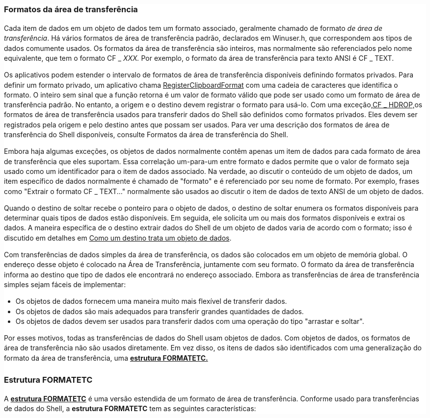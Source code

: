 ### <a name="clipboard-formats"></a>Formatos da área de transferência

Cada item de dados em um objeto de dados tem um formato associado, geralmente chamado de formato *de área de transferência*. Há vários formatos de área de transferência padrão, declarados em Winuser.h, que correspondem aos tipos de dados comumente usados. Os formatos da área de transferência são inteiros, mas normalmente são referenciados pelo nome equivalente, que tem o formato CF \_ *XXX.* Por exemplo, o formato da área de transferência para texto ANSI é CF \_ TEXT.

Os aplicativos podem estender o intervalo de formatos de área de transferência disponíveis definindo formatos privados. Para definir um formato privado, um aplicativo chama [RegisterClipboardFormat](/windows/win32/api/winuser/nf-winuser-registerclipboardformata) com uma cadeia de caracteres que identifica o formato. O inteiro sem sinal que a função retorna é um valor de formato válido que pode ser usado como um formato de área de transferência padrão. No entanto, a origem e o destino devem registrar o formato para usá-lo. Com uma exceção,[CF \_ HDROP,](clipboard.md)os formatos de área de transferência usados para transferir dados do Shell são definidos como formatos privados. Eles devem ser registrados pela origem e pelo destino antes que possam ser usados. Para ver uma descrição dos formatos de área de transferência do Shell disponíveis, consulte Formatos da área de transferência do Shell.

Embora haja algumas exceções, os objetos de dados normalmente contêm apenas um item de dados para cada formato de área de transferência que eles suportam. Essa correlação um-para-um entre formato e dados permite que o valor de formato seja usado como um identificador para o item de dados associado. Na verdade, ao discutir o conteúdo de um objeto de dados, um item específico de dados normalmente é chamado de "formato" e é referenciado por seu nome de formato. Por exemplo, frases como "Extrair o formato CF \_ TEXT..." normalmente são usados ao discutir o item de dados de texto ANSI de um objeto de dados.

Quando o destino de soltar recebe o ponteiro para o objeto de dados, o destino de soltar enumera os formatos disponíveis para determinar quais tipos de dados estão disponíveis. Em seguida, ele solicita um ou mais dos formatos disponíveis e extrai os dados. A maneira específica de o destino extrair dados do Shell de um objeto de dados varia de acordo com o formato; isso é discutido em detalhes em [Como um destino trata um objeto de dados](#how-a-target-handles-a-data-object).

Com transferências de dados simples da área de transferência, os dados são colocados em um objeto de memória global. O endereço desse objeto é colocado na Área de Transferência, juntamente com seu formato. O formato da área de transferência informa ao destino que tipo de dados ele encontrará no endereço associado. Embora as transferências de área de transferência simples sejam fáceis de implementar:

-   Os objetos de dados fornecem uma maneira muito mais flexível de transferir dados.
-   Os objetos de dados são mais adequados para transferir grandes quantidades de dados.
-   Os objetos de dados devem ser usados para transferir dados com uma operação do tipo "arrastar e soltar".

Por esses motivos, todas as transferências de dados do Shell usam objetos de dados. Com objetos de dados, os formatos de área de transferência não são usados diretamente. Em vez disso, os itens de dados são identificados com uma generalização do formato da área de transferência, uma [**estrutura FORMATETC.**](/windows/win32/api/objidl/ns-objidl-formatetc)

### <a name="formatetc-structure"></a>Estrutura FORMATETC

A [**estrutura FORMATETC**](/windows/win32/api/objidl/ns-objidl-formatetc) é uma versão estendida de um formato de área de transferência. Conforme usado para transferências de dados do Shell, a **estrutura FORMATETC** tem as seguintes características:
